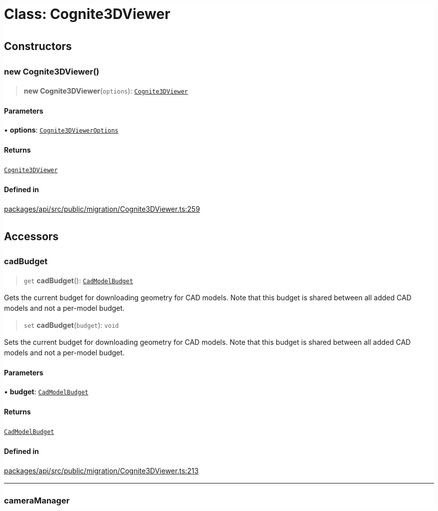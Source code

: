 # Class: Cognite3DViewer

## Constructors

### new Cognite3DViewer()

> **new Cognite3DViewer**(`options`): [`Cognite3DViewer`](Cognite3DViewer.md)

#### Parameters

• **options**: [`Cognite3DViewerOptions`](../interfaces/Cognite3DViewerOptions.md)

#### Returns

[`Cognite3DViewer`](Cognite3DViewer.md)

#### Defined in

[packages/api/src/public/migration/Cognite3DViewer.ts:259](https://github.com/cognitedata/reveal/blob/3aaed3491dba3f4ba9ecd87f495d35383cc73a1d/viewer/packages/api/src/public/migration/Cognite3DViewer.ts#L259)

## Accessors

### cadBudget

> `get` **cadBudget**(): [`CadModelBudget`](../type-aliases/CadModelBudget.md)

Gets the current budget for downloading geometry for CAD models. Note that this
budget is shared between all added CAD models and not a per-model budget.

> `set` **cadBudget**(`budget`): `void`

Sets the current budget for downloading geometry for CAD models. Note that this
budget is shared between all added CAD models and not a per-model budget.

#### Parameters

• **budget**: [`CadModelBudget`](../type-aliases/CadModelBudget.md)

#### Returns

[`CadModelBudget`](../type-aliases/CadModelBudget.md)

#### Defined in

[packages/api/src/public/migration/Cognite3DViewer.ts:213](https://github.com/cognitedata/reveal/blob/3aaed3491dba3f4ba9ecd87f495d35383cc73a1d/viewer/packages/api/src/public/migration/Cognite3DViewer.ts#L213)

***

### cameraManager
